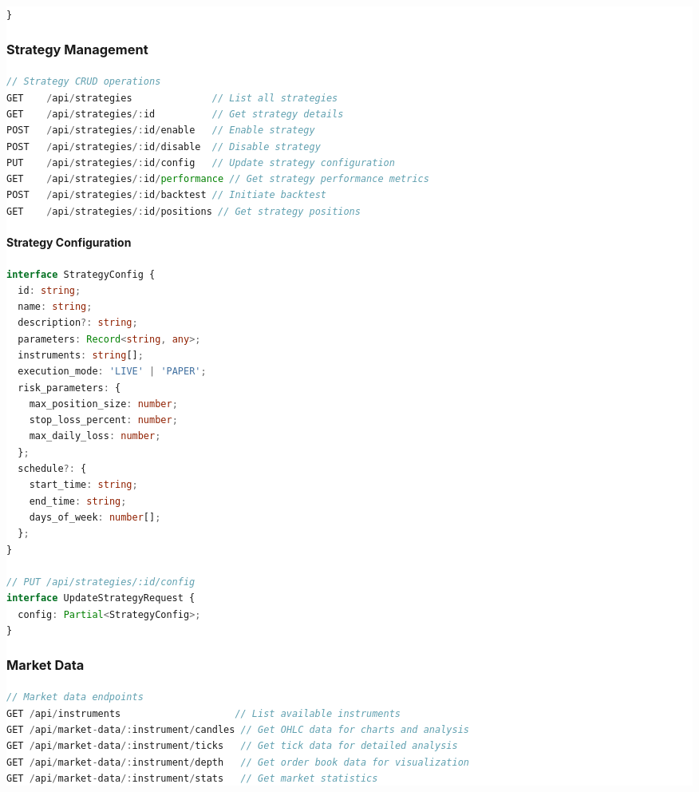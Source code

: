 ```typescript
}
```

### Strategy Management

```typescript
// Strategy CRUD operations
GET    /api/strategies              // List all strategies
GET    /api/strategies/:id          // Get strategy details
POST   /api/strategies/:id/enable   // Enable strategy
POST   /api/strategies/:id/disable  // Disable strategy
PUT    /api/strategies/:id/config   // Update strategy configuration
GET    /api/strategies/:id/performance // Get strategy performance metrics
POST   /api/strategies/:id/backtest // Initiate backtest
GET    /api/strategies/:id/positions // Get strategy positions
```

#### Strategy Configuration

```typescript
interface StrategyConfig {
  id: string;
  name: string;
  description?: string;
  parameters: Record<string, any>;
  instruments: string[];
  execution_mode: 'LIVE' | 'PAPER';
  risk_parameters: {
    max_position_size: number;
    stop_loss_percent: number;
    max_daily_loss: number;
  };
  schedule?: {
    start_time: string;
    end_time: string;
    days_of_week: number[];
  };
}

// PUT /api/strategies/:id/config
interface UpdateStrategyRequest {
  config: Partial<StrategyConfig>;
}
```

### Market Data

```typescript
// Market data endpoints
GET /api/instruments                    // List available instruments
GET /api/market-data/:instrument/candles // Get OHLC data for charts and analysis
GET /api/market-data/:instrument/ticks   // Get tick data for detailed analysis
GET /api/market-data/:instrument/depth   // Get order book data for visualization
GET /api/market-data/:instrument/stats   // Get market statistics
```

